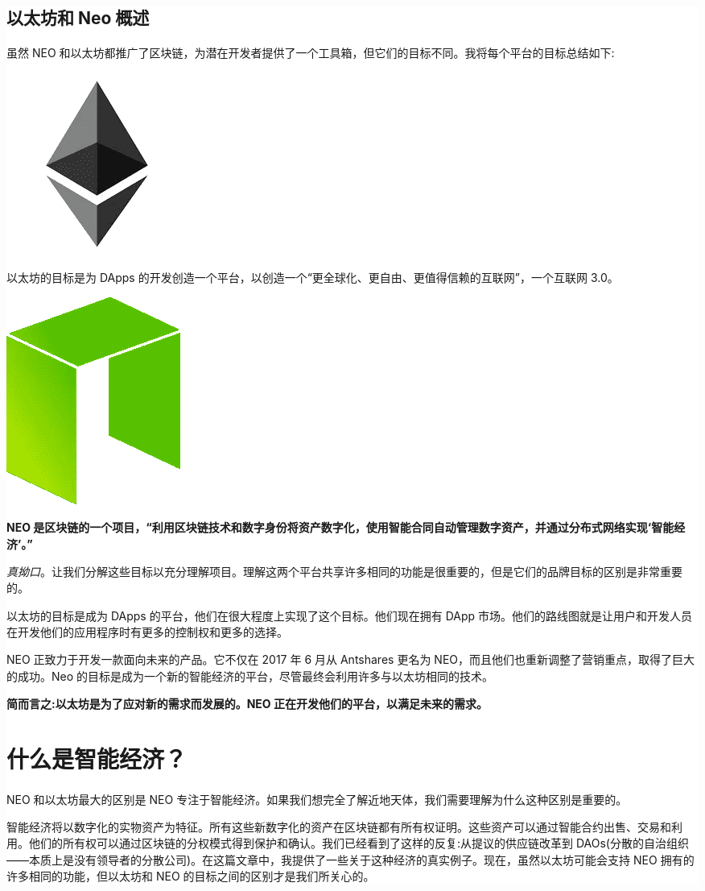 ## **以太坊和 Neo 概述**

虽然 NEO 和以太坊都推广了区块链，为潜在开发者提供了一个工具箱，但它们的目标不同。我将每个平台的目标总结如下:

![](img/12c486ec8cb72887aa966792bd7c39f1.png)

以太坊的目标是为 DApps 的开发创造一个平台，以创造一个“更全球化、更自由、更值得信赖的互联网”，一个互联网 3.0。

![](img/b98dda66c865e9fe47e3e071ccf01d98.png)

**NEO 是区块链的一个项目，“利用区块链技术和数字身份将资产数字化，使用智能合同自动管理数字资产，并通过分布式网络实现‘智能经济’。”**

*真拗口*。让我们分解这些目标以充分理解项目。理解这两个平台共享许多相同的功能是很重要的，但是它们的品牌目标的区别是非常重要的。

以太坊的目标是成为 DApps 的平台，他们在很大程度上实现了这个目标。他们现在拥有 DApp 市场。他们的路线图就是让用户和开发人员在开发他们的应用程序时有更多的控制权和更多的选择。

NEO 正致力于开发一款面向未来的产品。它不仅在 2017 年 6 月从 Antshares 更名为 NEO，而且他们也重新调整了营销重点，取得了巨大的成功。Neo 的目标是成为一个新的智能经济的平台，尽管最终会利用许多与以太坊相同的技术。

**简而言之:以太坊是为了应对新的需求而发展的。NEO 正在开发他们的平台，以满足未来的需求。**

# 什么是智能经济？

NEO 和以太坊最大的区别是 NEO 专注于智能经济。如果我们想完全了解近地天体，我们需要理解为什么这种区别是重要的。

智能经济将以数字化的实物资产为特征。所有这些新数字化的资产在区块链都有所有权证明。这些资产可以通过智能合约出售、交易和利用。他们的所有权可以通过区块链的分权模式得到保护和确认。我们已经看到了这样的反复:从提议的供应链改革到 DAOs(分散的自治组织——本质上是没有领导者的分散公司)。在这篇文章中，我提供了一些关于这种经济的真实例子。现在，虽然以太坊可能会支持 NEO 拥有的许多相同的功能，但以太坊和 NEO 的目标之间的区别才是我们所关心的。
